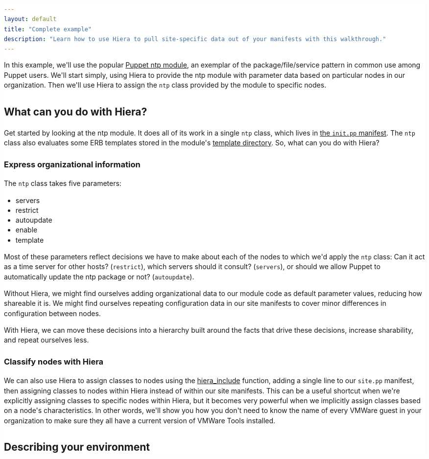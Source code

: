 ```yaml
---
layout: default
title: "Complete example"
description: "Learn how to use Hiera to pull site-specific data out of your manifests with this walkthrough."
---
```


[hiera_lookup]: ./puppet.html#hiera-lookup-functions
[puppet-vmwaretools]: https://github.com/craigwatson/puppet-vmwaretools
[ntp_module]: http://forge.puppetlabs.com/puppetlabs/ntp
[hiera.yaml]: ./configuring.html
[Hiera command line tool]: ./command_line.html
[ntp_init.pp]: https://github.com/puppetlabs/puppetlabs-ntp/blob/master/manifests/init.pp
[template directory]: https://github.com/puppetlabs/puppetlabs-ntp/blob/master/templates
[hiera_datasources]: ./data_sources.html
[hiera_include]: ./puppet.html#assigning-classes-to-nodes-with-hiera-hierainclude
[automatic parameter lookup]: ./puppet.html#automatic-parameter-lookup
[special hash and array lookups]: ./lookup_types.html
[class_parameters]: /puppet/latest/reference/lang_classes.html#class-parameters-and-variables

In this example, we'll use the popular [Puppet ntp module][ntp_module], an exemplar of the package/file/service pattern in common use among Puppet users. We'll start simply, using Hiera to provide the ntp module with parameter data based on particular nodes in our organization. Then we'll use Hiera to assign the `ntp` class provided by the module to specific nodes.

##  What can you do with Hiera?

Get started by looking at the ntp module. It does all of its work in a single `ntp` class, which lives in [the `init.pp` manifest][ntp_init.pp]. The `ntp` class also evaluates some ERB templates stored in the module's [template directory][]. So, what can you do with Hiera?

### Express organizational information

The `ntp` class takes five parameters:

- servers
- restrict
- autoupdate
- enable
- template

Most of these parameters reflect decisions we have to make about each of the nodes to which we'd apply the `ntp` class: Can it act as a time server for other hosts? (`restrict`), which servers should it consult? (`servers`), or  should we allow Puppet to automatically update the ntp package or not? (`autoupdate`).

Without Hiera, we might find ourselves adding organizational data to our module code as default parameter values, reducing how shareable it is. We might find ourselves repeating configuration data in our site manifests to cover minor differences in configuration between nodes.

With Hiera, we can move these decisions into a hierarchy built around the facts that drive these decisions, increase sharability, and repeat ourselves less.

### Classify nodes with Hiera

We can also use Hiera to assign classes to nodes using the [hiera_include][] function, adding a single line to our `site.pp` manifest, then assigning classes to nodes within Hiera instead of within our site manifests. This can be a useful shortcut when we're explicitly assigning classes to specific nodes within Hiera, but it becomes very powerful when we implicitly assign classes based on a node's characteristics. In other words, we'll show you how you don't need to know the name of every VMWare guest in your organization to make sure they all have a current version of VMWare Tools installed.

## Describing your environment


[facts]: /puppet/latest/reference/lang_facts_and_builtin_vars.html
[trusted]: /puppet/latest/reference/lang_facts_and_builtin_vars.html#trusted-facts
[server_facts]: /puppet/latest/reference/lang_facts_and_builtin_vars.html#serverfacts-variable